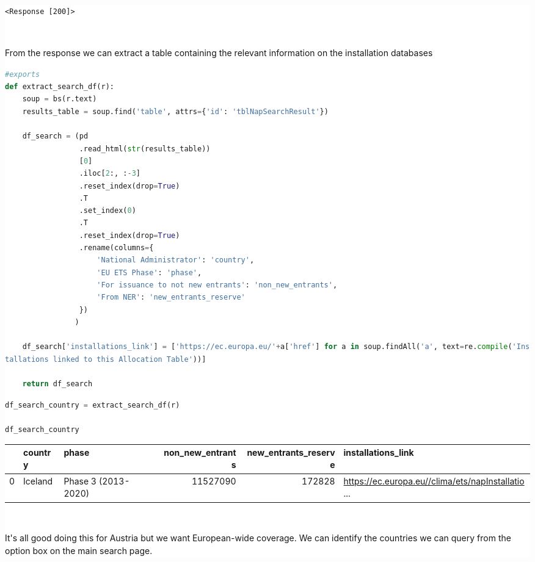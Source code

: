 


    <Response [200]>



<br>

From the response we can extract a table containing the relevant information on the installation databases

```python
#exports
def extract_search_df(r):
    soup = bs(r.text)
    results_table = soup.find('table', attrs={'id': 'tblNapSearchResult'})

    df_search = (pd
                 .read_html(str(results_table))
                 [0]
                 .iloc[2:, :-3]
                 .reset_index(drop=True)
                 .T
                 .set_index(0)
                 .T
                 .reset_index(drop=True)
                 .rename(columns={
                     'National Administrator': 'country',
                     'EU ETS Phase': 'phase',
                     'For issuance to not new entrants': 'non_new_entrants',
                     'From NER': 'new_entrants_reserve'
                 })
                )

    df_search['installations_link'] = ['https://ec.europa.eu/'+a['href'] for a in soup.findAll('a', text=re.compile('Installations linked to this Allocation Table'))]

    return df_search
```

```python
df_search_country = extract_search_df(r)

df_search_country
```




|    | country   | phase               |   non_new_entrants |   new_entrants_reserve | installations_link                                |
|---:|:----------|:--------------------|-------------------:|-----------------------:|:--------------------------------------------------|
|  0 | Iceland   | Phase 3 (2013-2020) |           11527090 |                 172828 | https://ec.europa.eu//clima/ets/napInstallatio... |</div>



<br>

It's all good doing this for Austria but we want European-wide coverage. We can identify the countries we can query from the option box on the main search page.
